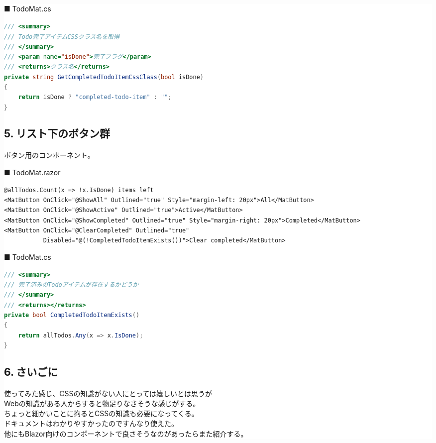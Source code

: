 ■ TodoMat.cs
```cs
/// <summary>
/// Todo完了アイテムCSSクラス名を取得
/// </summary>
/// <param name="isDone">完了フラグ</param>
/// <returns>クラス名</returns>
private string GetCompletedTodoItemCssClass(bool isDone)
{
    return isDone ? "completed-todo-item" : "";
}
```

## 5. リスト下のボタン群 <a id="5"></a>

ボタン用のコンポーネント。

■ TodoMat.razor
```razor
@allTodos.Count(x => !x.IsDone) items left
<MatButton OnClick="@ShowAll" Outlined="true" Style="margin-left: 20px">All</MatButton>
<MatButton OnClick="@ShowActive" Outlined="true">Active</MatButton>
<MatButton OnClick="@ShowCompleted" Outlined="true" Style="margin-right: 20px">Completed</MatButton>
<MatButton OnClick="@ClearCompleted" Outlined="true" 
           Disabled="@(!CompletedTodoItemExists())">Clear completed</MatButton>
```


■ TodoMat.cs
```cs
/// <summary>
/// 完了済みのTodoアイテムが存在するかどうか
/// </summary>
/// <returns></returns>
private bool CompletedTodoItemExists()
{
    return allTodos.Any(x => x.IsDone);
}
```

## 6. さいごに <a id="6"></a>

使ってみた感じ、CSSの知識がない人にとっては嬉しいとは思うが  
Webの知識がある人からすると物足りなさそうな感じがする。  
ちょっと細かいことに拘るとCSSの知識も必要になってくる。  
ドキュメントはわかりやすかったのですんなり使えた。  
他にもBlazor向けのコンポーネントで良さそうなのがあったらまた紹介する。
